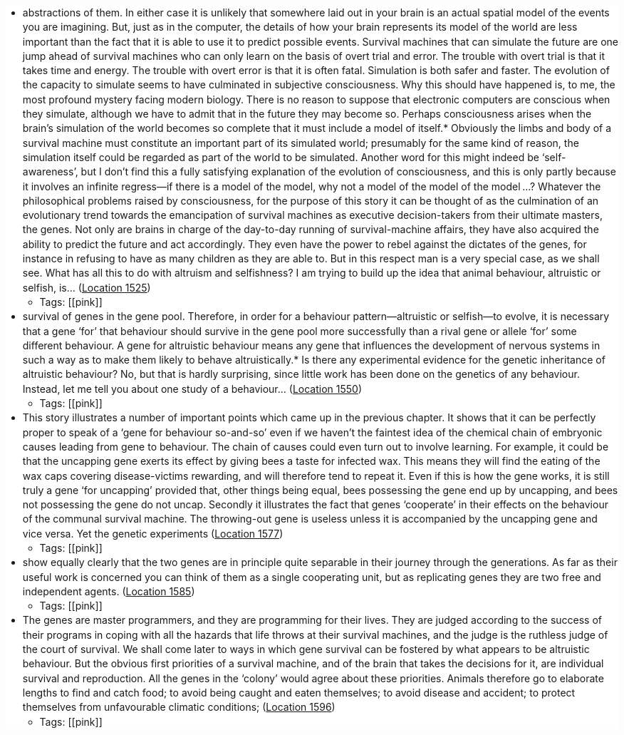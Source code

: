 - abstractions of them. In either case it is unlikely that somewhere laid out in your brain is an actual spatial model of the events you are imagining. But, just as in the computer, the details of how your brain represents its model of the world are less important than the fact that it is able to use it to predict possible events. Survival machines that can simulate the future are one jump ahead of survival machines who can only learn on the basis of overt trial and error. The trouble with overt trial is that it takes time and energy. The trouble with overt error is that it is often fatal. Simulation is both safer and faster. The evolution of the capacity to simulate seems to have culminated in subjective consciousness. Why this should have happened is, to me, the most profound mystery facing modern biology. There is no reason to suppose that electronic computers are conscious when they simulate, although we have to admit that in the future they may become so. Perhaps consciousness arises when the brain’s simulation of the world becomes so complete that it must include a model of itself.* Obviously the limbs and body of a survival machine must constitute an important part of its simulated world; presumably for the same kind of reason, the simulation itself could be regarded as part of the world to be simulated. Another word for this might indeed be ‘self-awareness’, but I don’t find this a fully satisfying explanation of the evolution of consciousness, and this is only partly because it involves an infinite regress—if there is a model of the model, why not a model of the model of the model …? Whatever the philosophical problems raised by consciousness, for the purpose of this story it can be thought of as the culmination of an evolutionary trend towards the emancipation of survival machines as executive decision-takers from their ultimate masters, the genes. Not only are brains in charge of the day-to-day running of survival-machine affairs, they have also acquired the ability to predict the future and act accordingly. They even have the power to rebel against the dictates of the genes, for instance in refusing to have as many children as they are able to. But in this respect man is a very special case, as we shall see. What has all this to do with altruism and selfishness? I am trying to build up the idea that animal behaviour, altruistic or selfish, is… ([Location 1525](https://readwise.io/to_kindle?action=open&asin=B01GI5F2FS&location=1525))
    - Tags: [[pink]] 
- survival of genes in the gene pool. Therefore, in order for a behaviour pattern—altruistic or selfish—to evolve, it is necessary that a gene ‘for’ that behaviour should survive in the gene pool more successfully than a rival gene or allele ‘for’ some different behaviour. A gene for altruistic behaviour means any gene that influences the development of nervous systems in such a way as to make them likely to behave altruistically.* Is there any experimental evidence for the genetic inheritance of altruistic behaviour? No, but that is hardly surprising, since little work has been done on the genetics of any behaviour. Instead, let me tell you about one study of a behaviour… ([Location 1550](https://readwise.io/to_kindle?action=open&asin=B01GI5F2FS&location=1550))
    - Tags: [[pink]] 
- This story illustrates a number of important points which came up in the previous chapter. It shows that it can be perfectly proper to speak of a ‘gene for behaviour so-and-so’ even if we haven’t the faintest idea of the chemical chain of embryonic causes leading from gene to behaviour. The chain of causes could even turn out to involve learning. For example, it could be that the uncapping gene exerts its effect by giving bees a taste for infected wax. This means they will find the eating of the wax caps covering disease-victims rewarding, and will therefore tend to repeat it. Even if this is how the gene works, it is still truly a gene ‘for uncapping’ provided that, other things being equal, bees possessing the gene end up by uncapping, and bees not possessing the gene do not uncap. Secondly it illustrates the fact that genes ‘cooperate’ in their effects on the behaviour of the communal survival machine. The throwing-out gene is useless unless it is accompanied by the uncapping gene and vice versa. Yet the genetic experiments ([Location 1577](https://readwise.io/to_kindle?action=open&asin=B01GI5F2FS&location=1577))
    - Tags: [[pink]] 
- show equally clearly that the two genes are in principle quite separable in their journey through the generations. As far as their useful work is concerned you can think of them as a single cooperating unit, but as replicating genes they are two free and independent agents. ([Location 1585](https://readwise.io/to_kindle?action=open&asin=B01GI5F2FS&location=1585))
    - Tags: [[pink]] 
- The genes are master programmers, and they are programming for their lives. They are judged according to the success of their programs in coping with all the hazards that life throws at their survival machines, and the judge is the ruthless judge of the court of survival. We shall come later to ways in which gene survival can be fostered by what appears to be altruistic behaviour. But the obvious first priorities of a survival machine, and of the brain that takes the decisions for it, are individual survival and reproduction. All the genes in the ‘colony’ would agree about these priorities. Animals therefore go to elaborate lengths to find and catch food; to avoid being caught and eaten themselves; to avoid disease and accident; to protect themselves from unfavourable climatic conditions; ([Location 1596](https://readwise.io/to_kindle?action=open&asin=B01GI5F2FS&location=1596))
    - Tags: [[pink]] 